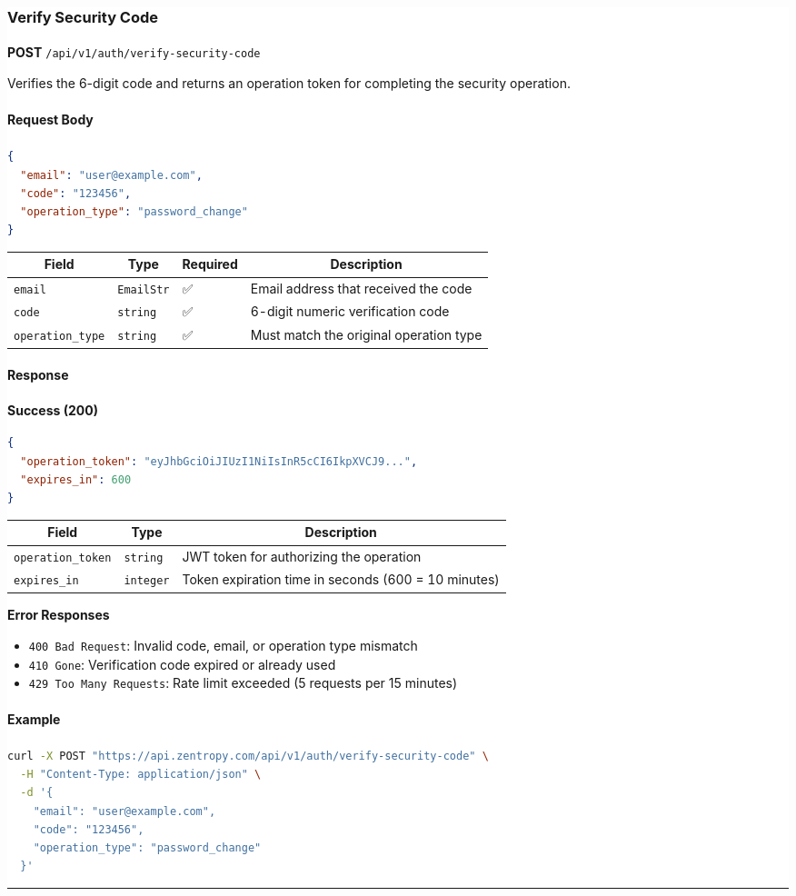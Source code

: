 
### Verify Security Code

**POST** `/api/v1/auth/verify-security-code`

Verifies the 6-digit code and returns an operation token for completing the security operation.

#### Request Body

```json
{
  "email": "user@example.com",
  "code": "123456",
  "operation_type": "password_change"
}
```

| Field | Type | Required | Description |
|-------|------|----------|-------------|
| `email` | `EmailStr` | ✅ | Email address that received the code |
| `code` | `string` | ✅ | 6-digit numeric verification code |
| `operation_type` | `string` | ✅ | Must match the original operation type |

#### Response

**Success (200)**
```json
{
  "operation_token": "eyJhbGciOiJIUzI1NiIsInR5cCI6IkpXVCJ9...",
  "expires_in": 600
}
```

| Field | Type | Description |
|-------|------|-------------|
| `operation_token` | `string` | JWT token for authorizing the operation |
| `expires_in` | `integer` | Token expiration time in seconds (600 = 10 minutes) |

**Error Responses**
- `400 Bad Request`: Invalid code, email, or operation type mismatch
- `410 Gone`: Verification code expired or already used
- `429 Too Many Requests`: Rate limit exceeded (5 requests per 15 minutes)

#### Example

```bash
curl -X POST "https://api.zentropy.com/api/v1/auth/verify-security-code" \
  -H "Content-Type: application/json" \
  -d '{
    "email": "user@example.com",
    "code": "123456",
    "operation_type": "password_change"
  }'
```

---